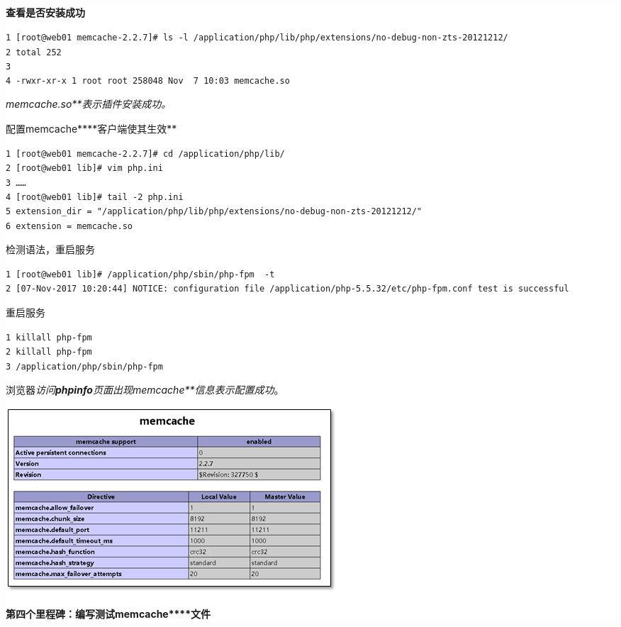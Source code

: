 **查看是否安装成功**

```
1 [root@web01 memcache-2.2.7]# ls -l /application/php/lib/php/extensions/no-debug-non-zts-20121212/
2 total 252
3 
4 -rwxr-xr-x 1 root root 258048 Nov  7 10:03 memcache.so
```

   *memcache.so**表示插件安装成功。*

配置memcache****客户端使其生效**

```
1 [root@web01 memcache-2.2.7]# cd /application/php/lib/
2 [root@web01 lib]# vim php.ini
3 ……
4 [root@web01 lib]# tail -2 php.ini
5 extension_dir = "/application/php/lib/php/extensions/no-debug-non-zts-20121212/"
6 extension = memcache.so
```

检测语法，重启服务

```
1 [root@web01 lib]# /application/php/sbin/php-fpm  -t
2 [07-Nov-2017 10:20:44] NOTICE: configuration file /application/php-5.5.32/etc/php-fpm.conf test is successful
```

重启服务 

```
1 killall php-fpm
2 killall php-fpm
3 /application/php/sbin/php-fpm
```

   浏览器*访问**phpinfo**页面出现memcache**信息表示配置成功*。

![img](assets/1190037-20171107162209591-1628473255.png) 

   **第四个里程碑：编写测试memcache****文件**
